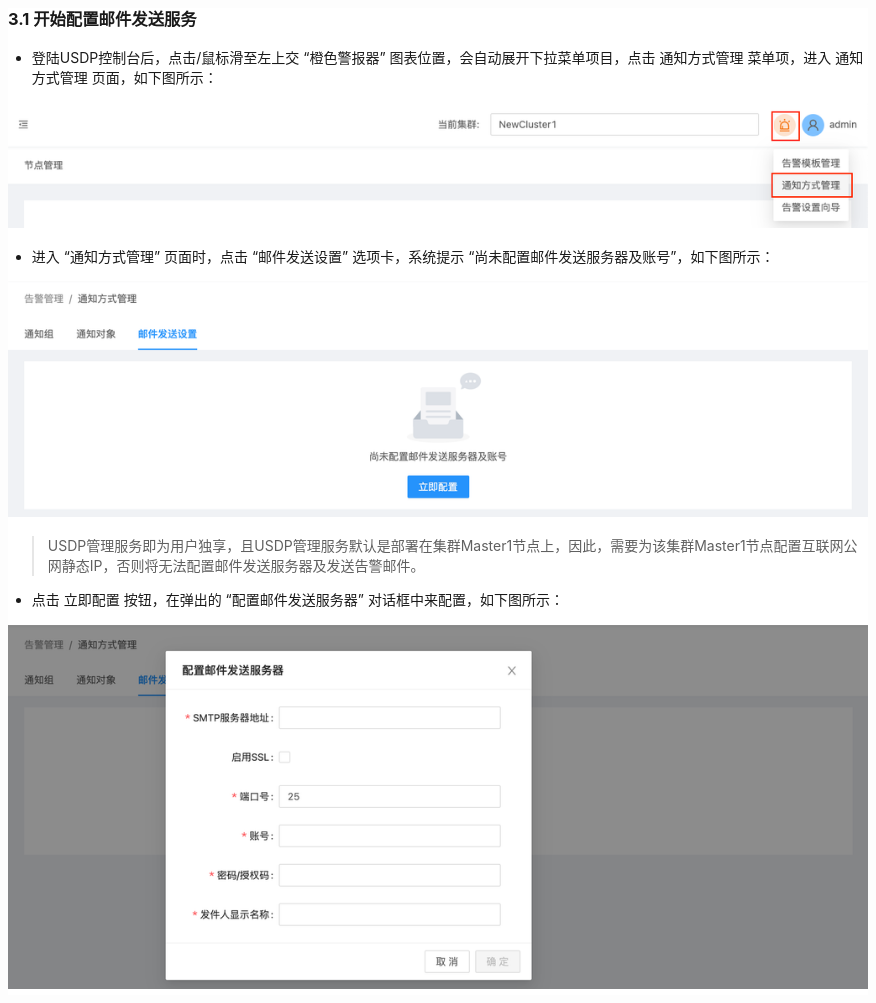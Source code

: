

### 3.1 开始配置邮件发送服务

- 登陆USDP控制台后，点击/鼠标滑至左上交 “橙色警报器” 图表位置，会自动展开下拉菜单项目，点击 <kbd>通知方式管理</kbd> 菜单项，进入 通知方式管理 页面，如下图所示：

![](../images/1.0.x/webconsole/alarm/set_emailserver/notify_usdp_entrance.png)

- 进入 “通知方式管理” 页面时，点击 “邮件发送设置” 选项卡，系统提示 “尚未配置邮件发送服务器及账号”，如下图所示：

![](../images/1.0.x/webconsole/alarm/set_emailserver/notify_usdp_set_email.png)

> USDP管理服务即为用户独享，且USDP管理服务默认是部署在集群Master1节点上，因此，需要为该集群Master1节点配置互联网公网静态IP，否则将无法配置邮件发送服务器及发送告警邮件。

- 点击 <kbd>立即配置</kbd> 按钮，在弹出的 “配置邮件发送服务器” 对话框中来配置，如下图所示：

![](../images/1.0.x/webconsole/alarm/set_emailserver/notify_usdp_seting_email.png)
